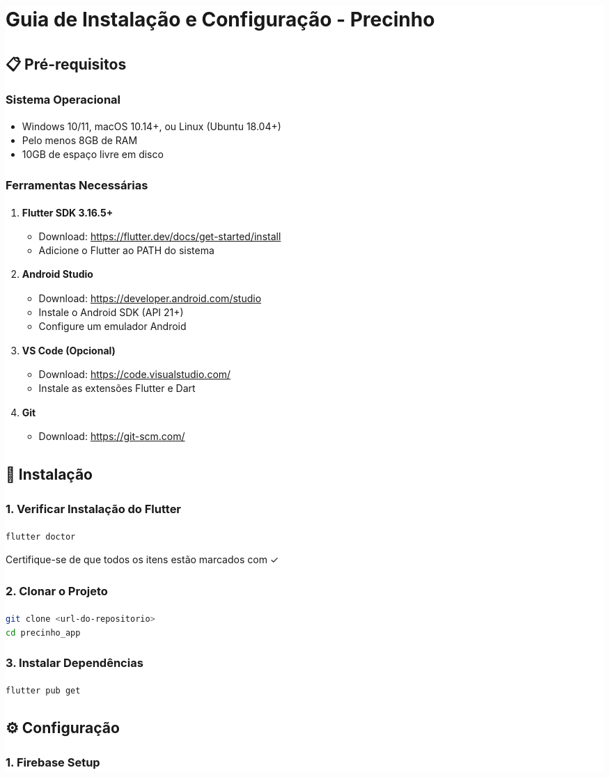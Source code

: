 # Guia de Instalação e Configuração - Precinho

## 📋 Pré-requisitos

### Sistema Operacional
- Windows 10/11, macOS 10.14+, ou Linux (Ubuntu 18.04+)
- Pelo menos 8GB de RAM
- 10GB de espaço livre em disco

### Ferramentas Necessárias

1. **Flutter SDK 3.16.5+**
   - Download: https://flutter.dev/docs/get-started/install
   - Adicione o Flutter ao PATH do sistema

2. **Android Studio**
   - Download: https://developer.android.com/studio
   - Instale o Android SDK (API 21+)
   - Configure um emulador Android

3. **VS Code (Opcional)**
   - Download: https://code.visualstudio.com/
   - Instale as extensões Flutter e Dart

4. **Git**
   - Download: https://git-scm.com/

## 🚀 Instalação

### 1. Verificar Instalação do Flutter
```bash
flutter doctor
```
Certifique-se de que todos os itens estão marcados com ✓

### 2. Clonar o Projeto
```bash
git clone <url-do-repositorio>
cd precinho_app
```

### 3. Instalar Dependências
```bash
flutter pub get
```

## ⚙️ Configuração

### 1. Firebase Setup
